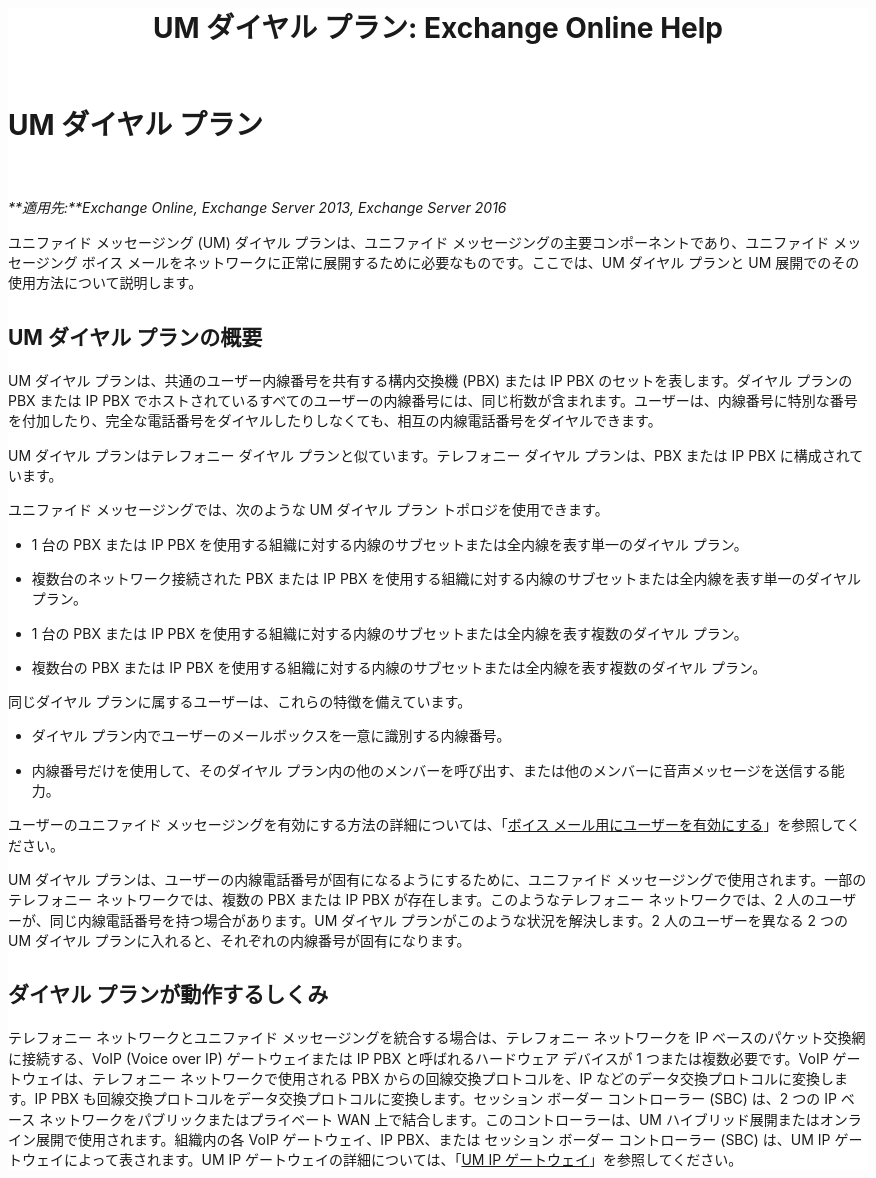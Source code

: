 ﻿---
title: 'UM ダイヤル プラン: Exchange Online Help'
TOCTitle: UM ダイヤル プラン
ms:assetid: ed7afc03-94af-4b23-8745-6a61f203c149
ms:mtpsurl: https://technet.microsoft.com/ja-jp/library/Bb125151(v=EXCHG.150)
ms:contentKeyID: 49896542
ms.date: 05/22/2018
mtps_version: v=EXCHG.150
ms.translationtype: HT
---

# UM ダイヤル プラン

 

_**適用先:**Exchange Online, Exchange Server 2013, Exchange Server 2016_

ユニファイド メッセージング (UM) ダイヤル プランは、ユニファイド メッセージングの主要コンポーネントであり、ユニファイド メッセージング ボイス メールをネットワークに正常に展開するために必要なものです。ここでは、UM ダイヤル プランと UM 展開でのその使用方法について説明します。

## UM ダイヤル プランの概要

UM ダイヤル プランは、共通のユーザー内線番号を共有する構内交換機 (PBX) または IP PBX のセットを表します。ダイヤル プランの PBX または IP PBX でホストされているすべてのユーザーの内線番号には、同じ桁数が含まれます。ユーザーは、内線番号に特別な番号を付加したり、完全な電話番号をダイヤルしたりしなくても、相互の内線電話番号をダイヤルできます。

UM ダイヤル プランはテレフォニー ダイヤル プランと似ています。テレフォニー ダイヤル プランは、PBX または IP PBX に構成されています。

ユニファイド メッセージングでは、次のような UM ダイヤル プラン トポロジを使用できます。

  - 1 台の PBX または IP PBX を使用する組織に対する内線のサブセットまたは全内線を表す単一のダイヤル プラン。

  - 複数台のネットワーク接続された PBX または IP PBX を使用する組織に対する内線のサブセットまたは全内線を表す単一のダイヤル プラン。

  - 1 台の PBX または IP PBX を使用する組織に対する内線のサブセットまたは全内線を表す複数のダイヤル プラン。

  - 複数台の PBX または IP PBX を使用する組織に対する内線のサブセットまたは全内線を表す複数のダイヤル プラン。

同じダイヤル プランに属するユーザーは、これらの特徴を備えています。

  - ダイヤル プラン内でユーザーのメールボックスを一意に識別する内線番号。

  - 内線番号だけを使用して、そのダイヤル プラン内の他のメンバーを呼び出す、または他のメンバーに音声メッセージを送信する能力。

ユーザーのユニファイド メッセージングを有効にする方法の詳細については、「[ボイス メール用にユーザーを有効にする](enable-a-user-for-voice-mail-exchange-2013-help.md)」を参照してください。

UM ダイヤル プランは、ユーザーの内線電話番号が固有になるようにするために、ユニファイド メッセージングで使用されます。一部のテレフォニー ネットワークでは、複数の PBX または IP PBX が存在します。このようなテレフォニー ネットワークでは、2 人のユーザーが、同じ内線電話番号を持つ場合があります。UM ダイヤル プランがこのような状況を解決します。2 人のユーザーを異なる 2 つの UM ダイヤル プランに入れると、それぞれの内線番号が固有になります。

## ダイヤル プランが動作するしくみ

テレフォニー ネットワークとユニファイド メッセージングを統合する場合は、テレフォニー ネットワークを IP ベースのパケット交換網に接続する、VoIP (Voice over IP) ゲートウェイまたは IP PBX と呼ばれるハードウェア デバイスが 1 つまたは複数必要です。VoIP ゲートウェイは、テレフォニー ネットワークで使用される PBX からの回線交換プロトコルを、IP などのデータ交換プロトコルに変換します。IP PBX も回線交換プロトコルをデータ交換プロトコルに変換します。セッション ボーダー コントローラー (SBC) は、2 つの IP ベース ネットワークをパブリックまたはプライベート WAN 上で結合します。このコントローラーは、UM ハイブリッド展開またはオンライン展開で使用されます。組織内の各 VoIP ゲートウェイ、IP PBX、または セッション ボーダー コントローラー (SBC) は、UM IP ゲートウェイによって表されます。UM IP ゲートウェイの詳細については、「[UM IP ゲートウェイ](um-ip-gateways-exchange-2013-help.md)」を参照してください。
